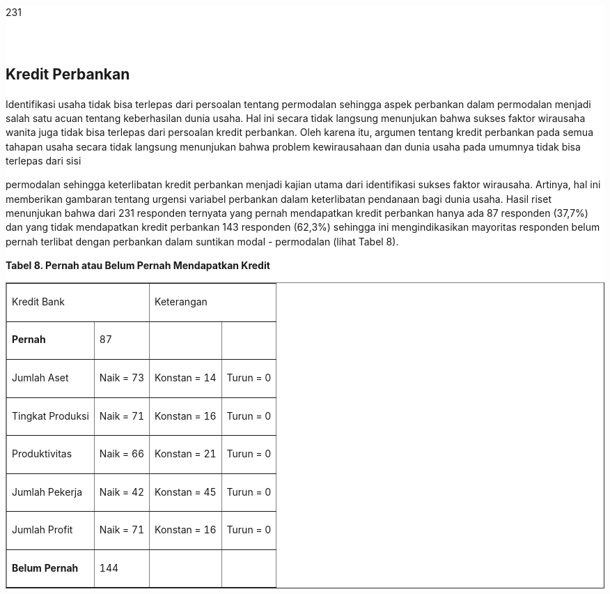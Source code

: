 <p><span class="font0">231</span></p>
</div><br clear="all">
<h2><a name="bookmark13"></a><span class="font2" style="font-weight:bold;"><a name="bookmark14"></a>Kredit Perbankan</span></h2>
<p><span class="font2">Identifikasi usaha tidak bisa terlepas dari persoalan tentang permodalan sehingga aspek perbankan dalam permodalan menjadi salah satu acuan tentang keberhasilan dunia usaha. Hal ini secara tidak langsung menunjukan bahwa sukses faktor wirausaha wanita juga tidak bisa terlepas dari persoalan kredit perbankan. Oleh karena itu, argumen tentang kredit perbankan pada semua tahapan usaha secara tidak langsung menunjukan bahwa problem kewirausahaan dan dunia usaha pada umumnya tidak bisa terlepas dari sisi</span></p>
<p><span class="font2">permodalan sehingga keterlibatan kredit perbankan menjadi kajian utama dari identifikasi sukses faktor wirausaha. Artinya, hal ini memberikan gambaran tentang urgensi variabel perbankan dalam keterlibatan pendanaan bagi dunia usaha. Hasil riset menunjukan bahwa dari 231 responden ternyata yang pernah mendapatkan kredit perbankan hanya ada 87 responden (37,7%) dan yang tidak mendapatkan kredit perbankan 143 responden (62,3%) sehingga ini mengindikasikan mayoritas responden belum pernah terlibat dengan perbankan dalam suntikan modal - permodalan (lihat Tabel 8).</span></p>
<p><span class="font2" style="font-weight:bold;">Tabel 8. Pernah atau Belum Pernah Mendapatkan Kredit</span></p>
<table border="1">
<tr><td colspan="2" style="vertical-align:bottom;">
<p><span class="font1">Kredit Bank</span></p></td><td colspan="2" style="vertical-align:bottom;">
<p><span class="font1">Keterangan</span></p></td></tr>
<tr><td style="vertical-align:bottom;">
<p><span class="font1" style="font-weight:bold;">Pernah</span></p></td><td style="vertical-align:bottom;">
<p><span class="font1">87</span></p></td><td style="vertical-align:top;"></td><td style="vertical-align:top;"></td></tr>
<tr><td style="vertical-align:bottom;">
<p><span class="font1">Jumlah Aset</span></p></td><td style="vertical-align:bottom;">
<p><span class="font1">Naik = 73</span></p></td><td style="vertical-align:bottom;">
<p><span class="font1">Konstan = 14</span></p></td><td style="vertical-align:bottom;">
<p><span class="font1">Turun = 0</span></p></td></tr>
<tr><td style="vertical-align:bottom;">
<p><span class="font1">Tingkat Produksi</span></p></td><td style="vertical-align:bottom;">
<p><span class="font1">Naik = 71</span></p></td><td style="vertical-align:bottom;">
<p><span class="font1">Konstan = 16</span></p></td><td style="vertical-align:bottom;">
<p><span class="font1">Turun = 0</span></p></td></tr>
<tr><td style="vertical-align:bottom;">
<p><span class="font1">Produktivitas</span></p></td><td style="vertical-align:bottom;">
<p><span class="font1">Naik = 66</span></p></td><td style="vertical-align:bottom;">
<p><span class="font1">Konstan = 21</span></p></td><td style="vertical-align:bottom;">
<p><span class="font1">Turun = 0</span></p></td></tr>
<tr><td style="vertical-align:bottom;">
<p><span class="font1">Jumlah Pekerja</span></p></td><td style="vertical-align:bottom;">
<p><span class="font1">Naik = 42</span></p></td><td style="vertical-align:bottom;">
<p><span class="font1">Konstan = 45</span></p></td><td style="vertical-align:bottom;">
<p><span class="font1">Turun = 0</span></p></td></tr>
<tr><td style="vertical-align:bottom;">
<p><span class="font1">Jumlah Profit</span></p></td><td style="vertical-align:bottom;">
<p><span class="font1">Naik = 71</span></p></td><td style="vertical-align:bottom;">
<p><span class="font1">Konstan = 16</span></p></td><td style="vertical-align:bottom;">
<p><span class="font1">Turun = 0</span></p></td></tr>
<tr><td style="vertical-align:bottom;">
<p><span class="font1" style="font-weight:bold;">Belum Pernah</span></p></td><td style="vertical-align:bottom;">
<p><span class="font1">144</span></p></td><td style="vertical-align:top;"></td><td style="vertical-align:top;"></td></tr>
</table>